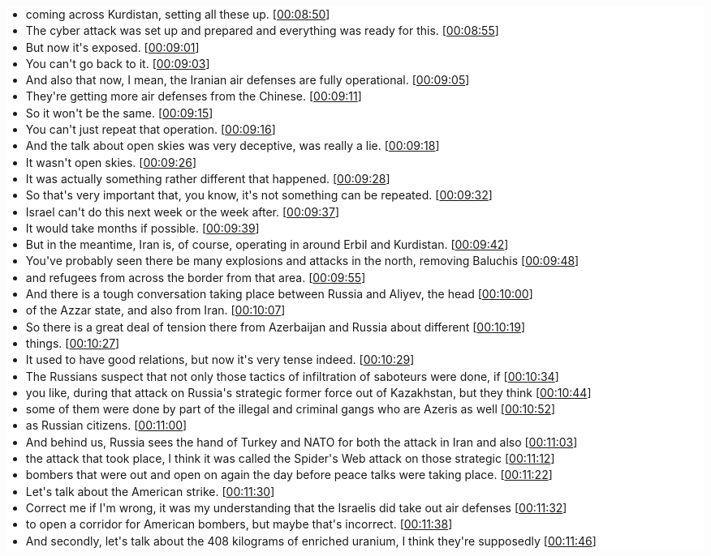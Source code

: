*  coming across Kurdistan, setting all these up. [[00:08:50](https://www.youtube.com/watch?v=zO3jNWfyWNI&t=530.64s)]
*  The cyber attack was set up and prepared and everything was ready for this. [[00:08:55](https://www.youtube.com/watch?v=zO3jNWfyWNI&t=535.1999999999999s)]
*  But now it's exposed. [[00:09:01](https://www.youtube.com/watch?v=zO3jNWfyWNI&t=541.5999999999999s)]
*  You can't go back to it. [[00:09:03](https://www.youtube.com/watch?v=zO3jNWfyWNI&t=543.3199999999999s)]
*  And also that now, I mean, the Iranian air defenses are fully operational. [[00:09:05](https://www.youtube.com/watch?v=zO3jNWfyWNI&t=545.28s)]
*  They're getting more air defenses from the Chinese. [[00:09:11](https://www.youtube.com/watch?v=zO3jNWfyWNI&t=551.72s)]
*  So it won't be the same. [[00:09:15](https://www.youtube.com/watch?v=zO3jNWfyWNI&t=555.24s)]
*  You can't just repeat that operation. [[00:09:16](https://www.youtube.com/watch?v=zO3jNWfyWNI&t=556.4s)]
*  And the talk about open skies was very deceptive, was really a lie. [[00:09:18](https://www.youtube.com/watch?v=zO3jNWfyWNI&t=558.84s)]
*  It wasn't open skies. [[00:09:26](https://www.youtube.com/watch?v=zO3jNWfyWNI&t=566.0s)]
*  It was actually something rather different that happened. [[00:09:28](https://www.youtube.com/watch?v=zO3jNWfyWNI&t=568.88s)]
*  So that's very important that, you know, it's not something can be repeated. [[00:09:32](https://www.youtube.com/watch?v=zO3jNWfyWNI&t=572.84s)]
*  Israel can't do this next week or the week after. [[00:09:37](https://www.youtube.com/watch?v=zO3jNWfyWNI&t=577.4s)]
*  It would take months if possible. [[00:09:39](https://www.youtube.com/watch?v=zO3jNWfyWNI&t=579.64s)]
*  But in the meantime, Iran is, of course, operating in around Erbil and Kurdistan. [[00:09:42](https://www.youtube.com/watch?v=zO3jNWfyWNI&t=582.24s)]
*  You've probably seen there be many explosions and attacks in the north, removing Baluchis [[00:09:48](https://www.youtube.com/watch?v=zO3jNWfyWNI&t=588.72s)]
*  and refugees from across the border from that area. [[00:09:55](https://www.youtube.com/watch?v=zO3jNWfyWNI&t=595.64s)]
*  And there is a tough conversation taking place between Russia and Aliyev, the head [[00:10:00](https://www.youtube.com/watch?v=zO3jNWfyWNI&t=600.12s)]
*  of the Azzar state, and also from Iran. [[00:10:07](https://www.youtube.com/watch?v=zO3jNWfyWNI&t=607.32s)]
*  So there is a great deal of tension there from Azerbaijan and Russia about different [[00:10:19](https://www.youtube.com/watch?v=zO3jNWfyWNI&t=619.4s)]
*  things. [[00:10:27](https://www.youtube.com/watch?v=zO3jNWfyWNI&t=627.24s)]
*  It used to have good relations, but now it's very tense indeed. [[00:10:29](https://www.youtube.com/watch?v=zO3jNWfyWNI&t=629.4s)]
*  The Russians suspect that not only those tactics of infiltration of saboteurs were done, if [[00:10:34](https://www.youtube.com/watch?v=zO3jNWfyWNI&t=634.4399999999999s)]
*  you like, during that attack on Russia's strategic former force out of Kazakhstan, but they think [[00:10:44](https://www.youtube.com/watch?v=zO3jNWfyWNI&t=644.88s)]
*  some of them were done by part of the illegal and criminal gangs who are Azeris as well [[00:10:52](https://www.youtube.com/watch?v=zO3jNWfyWNI&t=652.9599999999999s)]
*  as Russian citizens. [[00:11:00](https://www.youtube.com/watch?v=zO3jNWfyWNI&t=660.9599999999999s)]
*  And behind us, Russia sees the hand of Turkey and NATO for both the attack in Iran and also [[00:11:03](https://www.youtube.com/watch?v=zO3jNWfyWNI&t=663.68s)]
*  the attack that took place, I think it was called the Spider's Web attack on those strategic [[00:11:12](https://www.youtube.com/watch?v=zO3jNWfyWNI&t=672.8399999999999s)]
*  bombers that were out and open on again the day before peace talks were taking place. [[00:11:22](https://www.youtube.com/watch?v=zO3jNWfyWNI&t=682.24s)]
*  Let's talk about the American strike. [[00:11:30](https://www.youtube.com/watch?v=zO3jNWfyWNI&t=690.0s)]
*  Correct me if I'm wrong, it was my understanding that the Israelis did take out air defenses [[00:11:32](https://www.youtube.com/watch?v=zO3jNWfyWNI&t=692.8s)]
*  to open a corridor for American bombers, but maybe that's incorrect. [[00:11:38](https://www.youtube.com/watch?v=zO3jNWfyWNI&t=698.4399999999999s)]
*  And secondly, let's talk about the 408 kilograms of enriched uranium, I think they're supposedly [[00:11:46](https://www.youtube.com/watch?v=zO3jNWfyWNI&t=706.44s)]